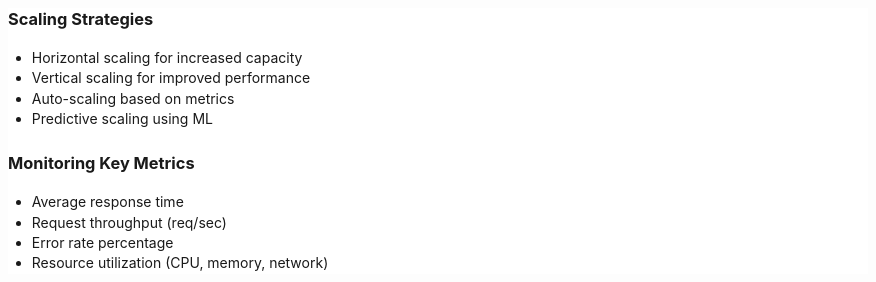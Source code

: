 ### Scaling Strategies
- Horizontal scaling for increased capacity
- Vertical scaling for improved performance
- Auto-scaling based on metrics
- Predictive scaling using ML

### Monitoring Key Metrics
- Average response time
- Request throughput (req/sec)
- Error rate percentage
- Resource utilization (CPU, memory, network)
